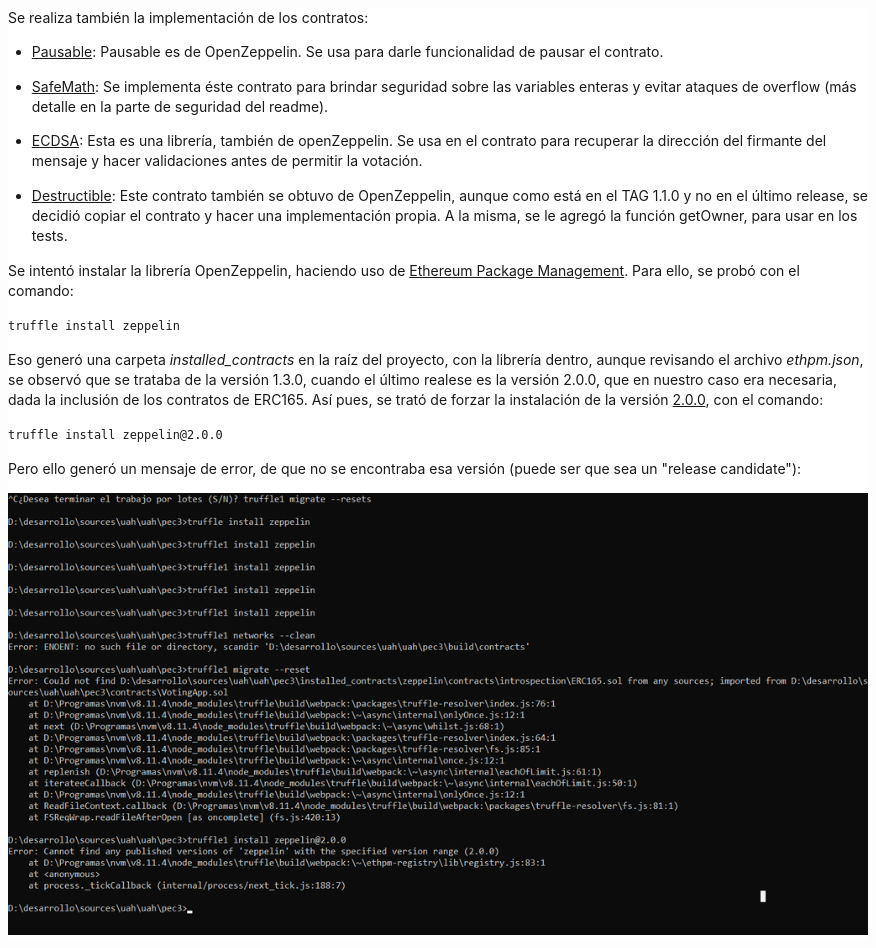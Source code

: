 Se realiza también la implementación de los contratos:

* [Pausable](https://openzeppelin.org/api/docs/lifecycle_Pausable.html): Pausable es de OpenZeppelin. Se usa para darle funcionalidad de pausar el contrato.

- [SafeMath](https://github.com/OpenZeppelin/openzeppelin-solidity/blob/v1.1.0/contracts/math/SafeMath.sol): Se implementa éste contrato para brindar seguridad sobre las variables enteras y evitar ataques de overflow (más detalle en la parte de seguridad del readme).
 
* [ECDSA](https://openzeppelin.org/api/docs/cryptography_ECDSA.html): Esta es una librería, también de openZeppelin. Se usa en el contrato para recuperar la dirección del firmante del mensaje y hacer validaciones antes de permitir la votación.

- [Destructible](https://github.com/OpenZeppelin/openzeppelin-solidity/blob/v1.1.0/contracts/lifecycle/Destructible.sol): Este contrato también se obtuvo de OpenZeppelin, aunque como está en el TAG 1.1.0 y no en el último release, se decidió copiar el contrato y hacer una implementación propia. A la misma, se le agregó la función getOwner, para usar en los tests.


Se intentó instalar la librería OpenZeppelin, haciendo uso de [Ethereum Package Management](https://www.ethpm.com/registry/packages/25). Para ello, se probó con el comando:

```
truffle install zeppelin
```

Eso generó una carpeta _installed_contracts_ en la raíz del proyecto, con la librería dentro, aunque revisando el archivo _ethpm.json_, se observó que se trataba de la versión 1.3.0, cuando el último realese es la versión 2.0.0, que en nuestro caso era necesaria, dada la inclusión de los contratos de ERC165. Así pues, se trató de forzar la instalación de la versión [2.0.0](https://github.com/OpenZeppelin/openzeppelin-solidity/blob/v2.0.0-rc.4), con el comando:

```
truffle install zeppelin@2.0.0
```

Pero ello generó un mensaje de error, de que no se encontraba esa versión (puede ser que sea un "release candidate"):

![Install Zeppelin Error](images/install-zeppelin-error.png?raw=true "Install Zeppelin Error")
